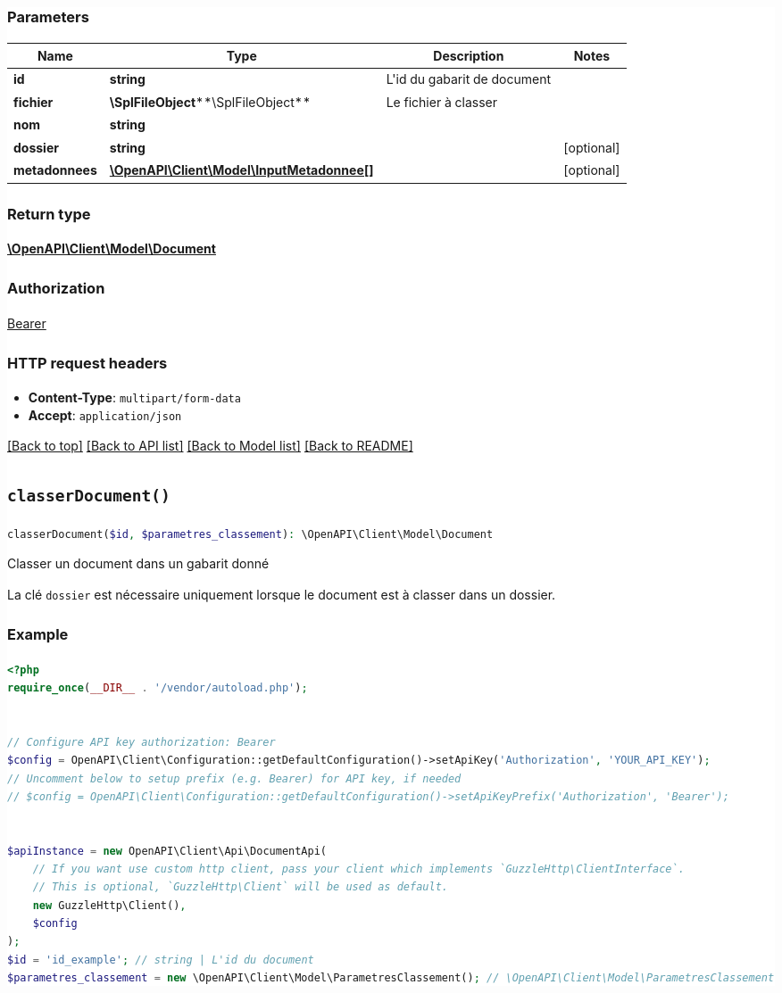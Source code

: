 ### Parameters

| Name | Type | Description  | Notes |
| ------------- | ------------- | ------------- | ------------- |
| **id** | **string**| L&#39;id du gabarit de document | |
| **fichier** | **\SplFileObject****\SplFileObject**| Le fichier à classer | |
| **nom** | **string**|  | |
| **dossier** | **string**|  | [optional] |
| **metadonnees** | [**\OpenAPI\Client\Model\InputMetadonnee[]**](../Model/\OpenAPI\Client\Model\InputMetadonnee.md)|  | [optional] |

### Return type

[**\OpenAPI\Client\Model\Document**](../Model/Document.md)

### Authorization

[Bearer](../../README.md#Bearer)

### HTTP request headers

- **Content-Type**: `multipart/form-data`
- **Accept**: `application/json`

[[Back to top]](#) [[Back to API list]](../../README.md#endpoints)
[[Back to Model list]](../../README.md#models)
[[Back to README]](../../README.md)

## `classerDocument()`

```php
classerDocument($id, $parametres_classement): \OpenAPI\Client\Model\Document
```

Classer un document dans un gabarit donné

La clé `dossier` est nécessaire uniquement lorsque le document est à classer dans un dossier.

### Example

```php
<?php
require_once(__DIR__ . '/vendor/autoload.php');


// Configure API key authorization: Bearer
$config = OpenAPI\Client\Configuration::getDefaultConfiguration()->setApiKey('Authorization', 'YOUR_API_KEY');
// Uncomment below to setup prefix (e.g. Bearer) for API key, if needed
// $config = OpenAPI\Client\Configuration::getDefaultConfiguration()->setApiKeyPrefix('Authorization', 'Bearer');


$apiInstance = new OpenAPI\Client\Api\DocumentApi(
    // If you want use custom http client, pass your client which implements `GuzzleHttp\ClientInterface`.
    // This is optional, `GuzzleHttp\Client` will be used as default.
    new GuzzleHttp\Client(),
    $config
);
$id = 'id_example'; // string | L'id du document
$parametres_classement = new \OpenAPI\Client\Model\ParametresClassement(); // \OpenAPI\Client\Model\ParametresClassement
```